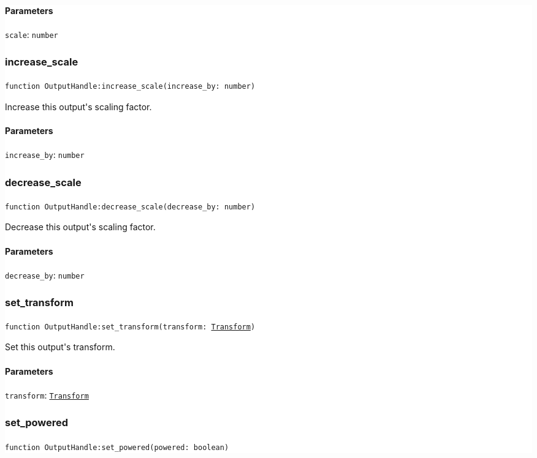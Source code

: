 
#### Parameters

`scale`: <code>number</code>






### <Badge type="method" text="method" /> increase_scale

<div class="language-lua"><pre><code>function OutputHandle:increase_scale(increase_by: number)</code></pre></div>

Increase this output's scaling factor.


#### Parameters

`increase_by`: <code>number</code>






### <Badge type="method" text="method" /> decrease_scale

<div class="language-lua"><pre><code>function OutputHandle:decrease_scale(decrease_by: number)</code></pre></div>

Decrease this output's scaling factor.


#### Parameters

`decrease_by`: <code>number</code>






### <Badge type="method" text="method" /> set_transform

<div class="language-lua"><pre><code>function OutputHandle:set_transform(transform: <a href="/lua-reference/enums/Transform">Transform</a>)</code></pre></div>

Set this output's transform.


#### Parameters

`transform`: <code><a href="/lua-reference/enums/Transform">Transform</a></code>






### <Badge type="method" text="method" /> set_powered

<div class="language-lua"><pre><code>function OutputHandle:set_powered(powered: boolean)</code></pre></div>

